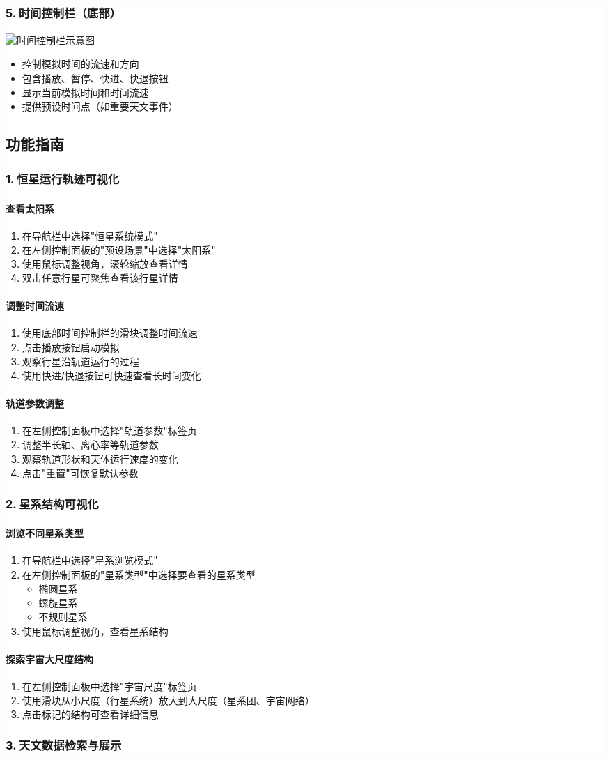 ### 5. 时间控制栏（底部）

![时间控制栏示意图](../images/time_control.png)

- 控制模拟时间的流速和方向
- 包含播放、暂停、快进、快退按钮
- 显示当前模拟时间和时间流速
- 提供预设时间点（如重要天文事件）

## 功能指南

### 1. 恒星运行轨迹可视化

#### 查看太阳系

1. 在导航栏中选择"恒星系统模式"
2. 在左侧控制面板的"预设场景"中选择"太阳系"
3. 使用鼠标调整视角，滚轮缩放查看详情
4. 双击任意行星可聚焦查看该行星详情

#### 调整时间流速

1. 使用底部时间控制栏的滑块调整时间流速
2. 点击播放按钮启动模拟
3. 观察行星沿轨道运行的过程
4. 使用快进/快退按钮可快速查看长时间变化

#### 轨道参数调整

1. 在左侧控制面板中选择"轨道参数"标签页
2. 调整半长轴、离心率等轨道参数
3. 观察轨道形状和天体运行速度的变化
4. 点击"重置"可恢复默认参数

### 2. 星系结构可视化

#### 浏览不同星系类型

1. 在导航栏中选择"星系浏览模式"
2. 在左侧控制面板的"星系类型"中选择要查看的星系类型
   - 椭圆星系
   - 螺旋星系
   - 不规则星系
3. 使用鼠标调整视角，查看星系结构

#### 探索宇宙大尺度结构

1. 在左侧控制面板中选择"宇宙尺度"标签页
2. 使用滑块从小尺度（行星系统）放大到大尺度（星系团、宇宙网络）
3. 点击标记的结构可查看详细信息

### 3. 天文数据检索与展示
